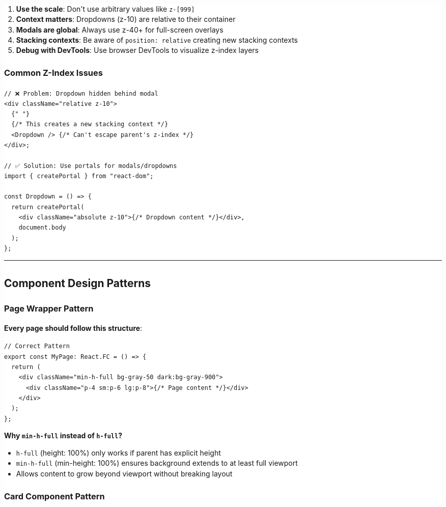 1. **Use the scale**: Don't use arbitrary values like `z-[999]`
2. **Context matters**: Dropdowns (z-10) are relative to their container
3. **Modals are global**: Always use z-40+ for full-screen overlays
4. **Stacking contexts**: Be aware of `position: relative` creating new stacking contexts
5. **Debug with DevTools**: Use browser DevTools to visualize z-index layers

### Common Z-Index Issues

```tsx
// ❌ Problem: Dropdown hidden behind modal
<div className="relative z-10">
  {" "}
  {/* This creates a new stacking context */}
  <Dropdown /> {/* Can't escape parent's z-index */}
</div>;

// ✅ Solution: Use portals for modals/dropdowns
import { createPortal } from "react-dom";

const Dropdown = () => {
  return createPortal(
    <div className="absolute z-10">{/* Dropdown content */}</div>,
    document.body
  );
};
```

---

## Component Design Patterns

### Page Wrapper Pattern

**Every page should follow this structure**:

```tsx
// Correct Pattern
export const MyPage: React.FC = () => {
  return (
    <div className="min-h-full bg-gray-50 dark:bg-gray-900">
      <div className="p-4 sm:p-6 lg:p-8">{/* Page content */}</div>
    </div>
  );
};
```

**Why `min-h-full` instead of `h-full`?**

- `h-full` (height: 100%) only works if parent has explicit height
- `min-h-full` (min-height: 100%) ensures background extends to at least full viewport
- Allows content to grow beyond viewport without breaking layout

### Card Component Pattern
